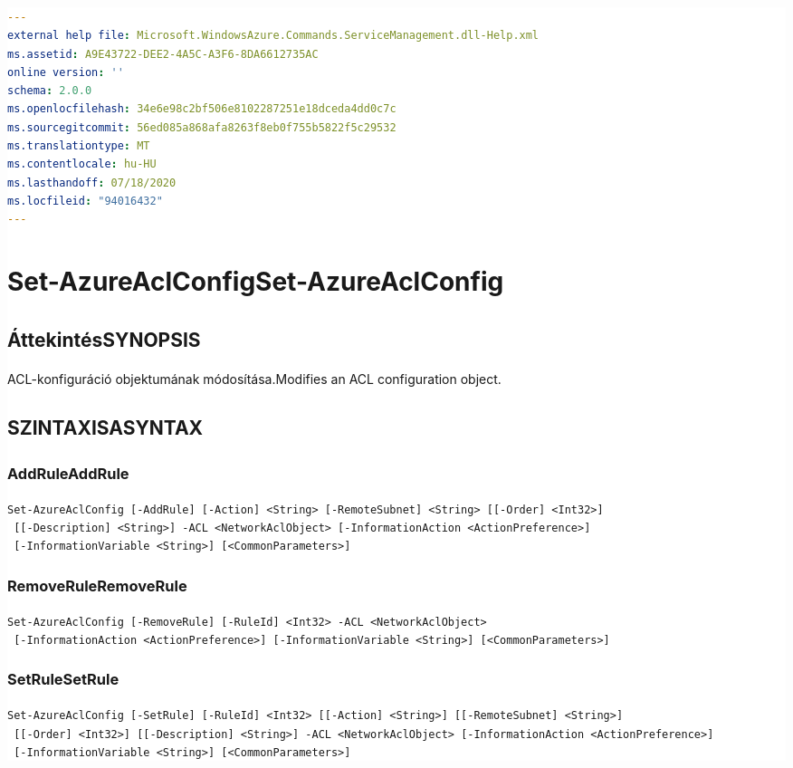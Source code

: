 ```yaml
---
external help file: Microsoft.WindowsAzure.Commands.ServiceManagement.dll-Help.xml
ms.assetid: A9E43722-DEE2-4A5C-A3F6-8DA6612735AC
online version: ''
schema: 2.0.0
ms.openlocfilehash: 34e6e98c2bf506e8102287251e18dceda4dd0c7c
ms.sourcegitcommit: 56ed085a868afa8263f8eb0f755b5822f5c29532
ms.translationtype: MT
ms.contentlocale: hu-HU
ms.lasthandoff: 07/18/2020
ms.locfileid: "94016432"
---
```

# <span data-ttu-id="6e092-101">Set-AzureAclConfig</span><span class="sxs-lookup"><span data-stu-id="6e092-101">Set-AzureAclConfig</span></span>

## <span data-ttu-id="6e092-102">Áttekintés</span><span class="sxs-lookup"><span data-stu-id="6e092-102">SYNOPSIS</span></span>
<span data-ttu-id="6e092-103">ACL-konfiguráció objektumának módosítása.</span><span class="sxs-lookup"><span data-stu-id="6e092-103">Modifies an ACL configuration object.</span></span>

## <span data-ttu-id="6e092-104">SZINTAXISA</span><span class="sxs-lookup"><span data-stu-id="6e092-104">SYNTAX</span></span>

### <span data-ttu-id="6e092-105">AddRule</span><span class="sxs-lookup"><span data-stu-id="6e092-105">AddRule</span></span>
```
Set-AzureAclConfig [-AddRule] [-Action] <String> [-RemoteSubnet] <String> [[-Order] <Int32>]
 [[-Description] <String>] -ACL <NetworkAclObject> [-InformationAction <ActionPreference>]
 [-InformationVariable <String>] [<CommonParameters>]
```

### <span data-ttu-id="6e092-106">RemoveRule</span><span class="sxs-lookup"><span data-stu-id="6e092-106">RemoveRule</span></span>
```
Set-AzureAclConfig [-RemoveRule] [-RuleId] <Int32> -ACL <NetworkAclObject>
 [-InformationAction <ActionPreference>] [-InformationVariable <String>] [<CommonParameters>]
```

### <span data-ttu-id="6e092-107">SetRule</span><span class="sxs-lookup"><span data-stu-id="6e092-107">SetRule</span></span>
```
Set-AzureAclConfig [-SetRule] [-RuleId] <Int32> [[-Action] <String>] [[-RemoteSubnet] <String>]
 [[-Order] <Int32>] [[-Description] <String>] -ACL <NetworkAclObject> [-InformationAction <ActionPreference>]
 [-InformationVariable <String>] [<CommonParameters>]
```
